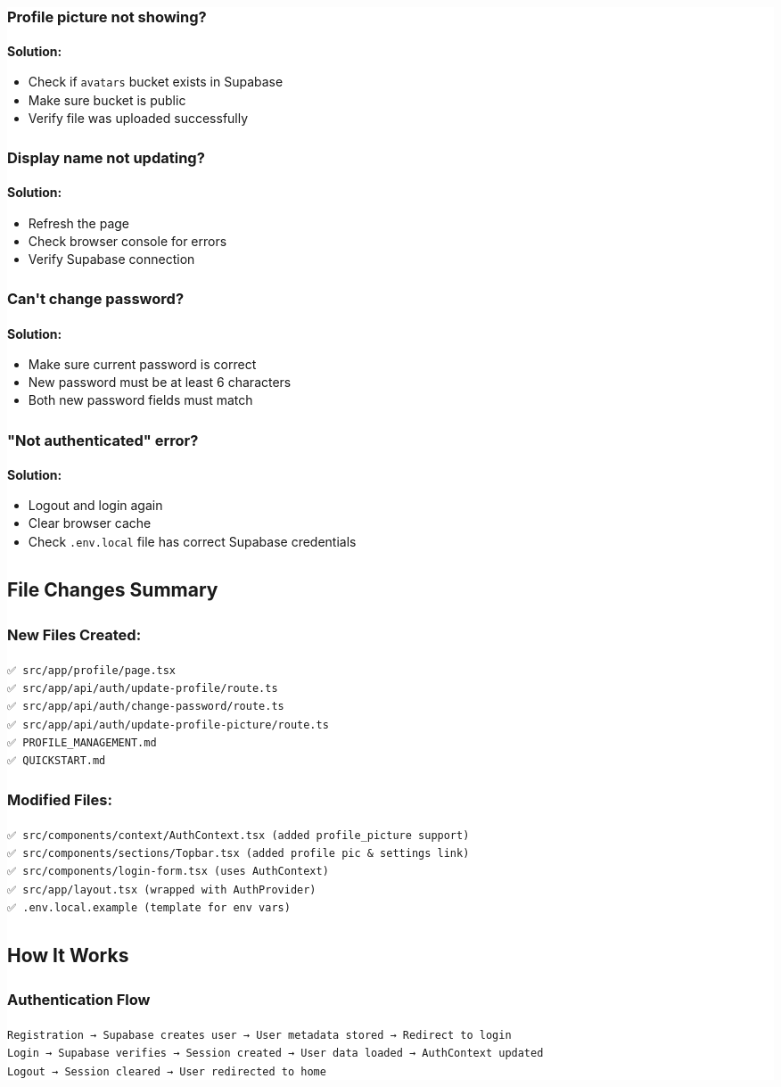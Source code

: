 ### Profile picture not showing?
**Solution:** 
- Check if `avatars` bucket exists in Supabase
- Make sure bucket is public
- Verify file was uploaded successfully

### Display name not updating?
**Solution:**
- Refresh the page
- Check browser console for errors
- Verify Supabase connection

### Can't change password?
**Solution:**
- Make sure current password is correct
- New password must be at least 6 characters
- Both new password fields must match

### "Not authenticated" error?
**Solution:**
- Logout and login again
- Clear browser cache
- Check `.env.local` file has correct Supabase credentials

## File Changes Summary

### New Files Created:
```
✅ src/app/profile/page.tsx
✅ src/app/api/auth/update-profile/route.ts
✅ src/app/api/auth/change-password/route.ts
✅ src/app/api/auth/update-profile-picture/route.ts
✅ PROFILE_MANAGEMENT.md
✅ QUICKSTART.md
```

### Modified Files:
```
✅ src/components/context/AuthContext.tsx (added profile_picture support)
✅ src/components/sections/Topbar.tsx (added profile pic & settings link)
✅ src/components/login-form.tsx (uses AuthContext)
✅ src/app/layout.tsx (wrapped with AuthProvider)
✅ .env.local.example (template for env vars)
```

## How It Works

### Authentication Flow
```
Registration → Supabase creates user → User metadata stored → Redirect to login
Login → Supabase verifies → Session created → User data loaded → AuthContext updated
Logout → Session cleared → User redirected to home
```
